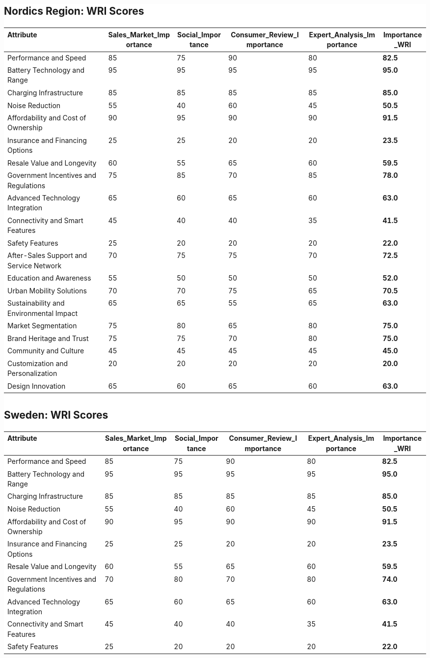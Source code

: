 ## Nordics Region: WRI Scores

| Attribute | Sales\_Market\_Importance | Social\_Importance | Consumer\_Review\_Importance | Expert\_Analysis\_Importance | Importance\_WRI |
| :---- | ----- | ----- | ----- | ----- | ----- |
| Performance and Speed | 85 | 75 | 90 | 80 | **82.5** |
| Battery Technology and Range | 95 | 95 | 95 | 95 | **95.0** |
| Charging Infrastructure | 85 | 85 | 85 | 85 | **85.0** |
| Noise Reduction | 55 | 40 | 60 | 45 | **50.5** |
| Affordability and Cost of Ownership | 90 | 95 | 90 | 90 | **91.5** |
| Insurance and Financing Options | 25 | 25 | 20 | 20 | **23.5** |
| Resale Value and Longevity | 60 | 55 | 65 | 60 | **59.5** |
| Government Incentives and Regulations | 75 | 85 | 70 | 85 | **78.0** |
| Advanced Technology Integration | 65 | 60 | 65 | 60 | **63.0** |
| Connectivity and Smart Features | 45 | 40 | 40 | 35 | **41.5** |
| Safety Features | 25 | 20 | 20 | 20 | **22.0** |
| After-Sales Support and Service Network | 70 | 75 | 75 | 70 | **72.5** |
| Education and Awareness | 55 | 50 | 50 | 50 | **52.0** |
| Urban Mobility Solutions | 70 | 70 | 75 | 65 | **70.5** |
| Sustainability and Environmental Impact | 65 | 65 | 55 | 65 | **63.0** |
| Market Segmentation | 75 | 80 | 65 | 80 | **75.0** |
| Brand Heritage and Trust | 75 | 75 | 70 | 80 | **75.0** |
| Community and Culture | 45 | 45 | 45 | 45 | **45.0** |
| Customization and Personalization | 20 | 20 | 20 | 20 | **20.0** |
| Design Innovation | 65 | 60 | 65 | 60 | **63.0** |

## Sweden: WRI Scores

| Attribute | Sales\_Market\_Importance | Social\_Importance | Consumer\_Review\_Importance | Expert\_Analysis\_Importance | Importance\_WRI |
| :---- | ----- | ----- | ----- | ----- | ----- |
| Performance and Speed | 85 | 75 | 90 | 80 | **82.5** |
| Battery Technology and Range | 95 | 95 | 95 | 95 | **95.0** |
| Charging Infrastructure | 85 | 85 | 85 | 85 | **85.0** |
| Noise Reduction | 55 | 40 | 60 | 45 | **50.5** |
| Affordability and Cost of Ownership | 90 | 95 | 90 | 90 | **91.5** |
| Insurance and Financing Options | 25 | 25 | 20 | 20 | **23.5** |
| Resale Value and Longevity | 60 | 55 | 65 | 60 | **59.5** |
| Government Incentives and Regulations | 70 | 80 | 70 | 80 | **74.0** |
| Advanced Technology Integration | 65 | 60 | 65 | 60 | **63.0** |
| Connectivity and Smart Features | 45 | 40 | 40 | 35 | **41.5** |
| Safety Features | 25 | 20 | 20 | 20 | **22.0** |